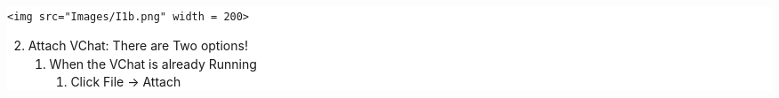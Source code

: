 	<img src="Images/I1b.png" width = 200>

2. Attach VChat: There are Two options! 
   1. When the VChat is already Running 
        1. Click File -> Attach
